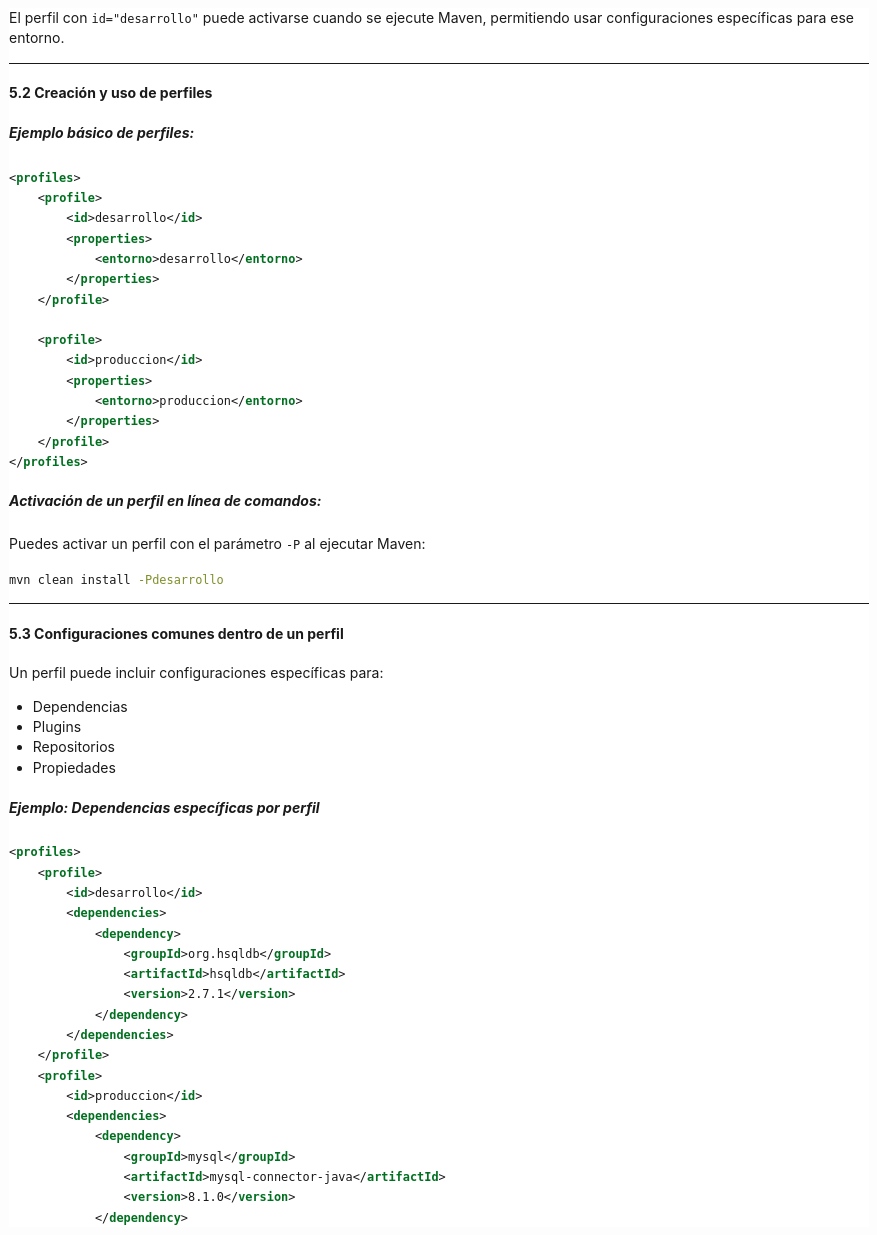 El perfil con `id="desarrollo"` puede activarse cuando se ejecute Maven, permitiendo usar configuraciones específicas para ese entorno.

---

#### 5.2 Creación y uso de perfiles

##### Ejemplo básico de perfiles:

```xml
<profiles>
    <profile>
        <id>desarrollo</id>
        <properties>
            <entorno>desarrollo</entorno>
        </properties>
    </profile>

    <profile>
        <id>produccion</id>
        <properties>
            <entorno>produccion</entorno>
        </properties>
    </profile>
</profiles>
```

##### Activación de un perfil en línea de comandos:

Puedes activar un perfil con el parámetro `-P` al ejecutar Maven:

```bash
mvn clean install -Pdesarrollo
```

---

#### 5.3 Configuraciones comunes dentro de un perfil

Un perfil puede incluir configuraciones específicas para:

- Dependencias
- Plugins
- Repositorios
- Propiedades

##### Ejemplo: Dependencias específicas por perfil

```xml
<profiles>
    <profile>
        <id>desarrollo</id>
        <dependencies>
            <dependency>
                <groupId>org.hsqldb</groupId>
                <artifactId>hsqldb</artifactId>
                <version>2.7.1</version>
            </dependency>
        </dependencies>
    </profile>
    <profile>
        <id>produccion</id>
        <dependencies>
            <dependency>
                <groupId>mysql</groupId>
                <artifactId>mysql-connector-java</artifactId>
                <version>8.1.0</version>
            </dependency>
```